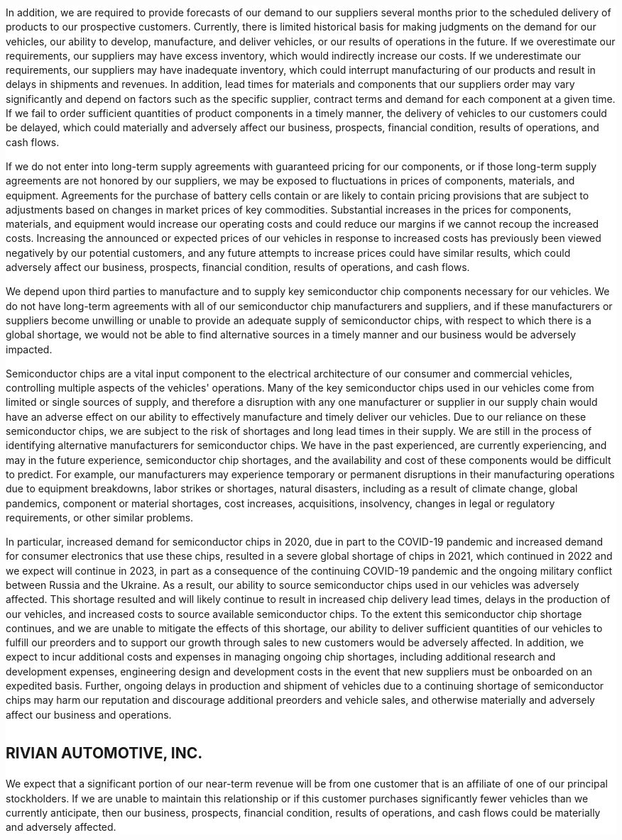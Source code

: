<p>In addition, we are required to provide forecasts of our demand to our suppliers several months prior to the scheduled delivery of products to our prospective customers. Currently, there is limited historical basis for making judgments on the demand for our vehicles, our ability to develop, manufacture, and deliver vehicles, or our results of operations in the future. If we overestimate our requirements, our suppliers may have excess inventory, which would indirectly increase our costs. If we underestimate our requirements, our suppliers may have inadequate inventory, which could interrupt manufacturing of our products and result in delays in shipments and revenues. In addition, lead times for materials and components that our suppliers order may vary significantly and depend on factors such as the specific supplier, contract terms and demand for each component at a given time. If we fail to order sufficient quantities of product components in a timely manner, the delivery of vehicles to our customers could be delayed, which could materially and adversely affect our business, prospects, financial condition, results of operations, and cash flows.</p>
<p>If we do not enter into long-term supply agreements with guaranteed pricing for our components, or if those long-term supply agreements are not honored by our suppliers, we may be exposed to fluctuations in prices of components, materials, and equipment. Agreements for the purchase of battery cells contain or are likely to contain pricing provisions that are subject to adjustments based on changes in market prices of key commodities. Substantial increases in the prices for components, materials, and equipment would increase our operating costs and could reduce our margins if we cannot recoup the increased costs. Increasing the announced or expected prices of our vehicles in response to increased costs has previously been viewed negatively by our potential customers, and any future attempts to increase prices could have similar results, which could adversely affect our business, prospects, financial condition, results of operations, and cash flows.</p>
<p>We depend upon third parties to manufacture and to supply key semiconductor chip components necessary for our vehicles. We do not have long-term agreements with all of our semiconductor chip manufacturers and suppliers, and if these manufacturers or suppliers become unwilling or unable to provide an adequate supply of semiconductor chips, with respect to which there is a global shortage, we would not be able to find alternative sources in a timely manner and our business would be adversely impacted.</p>
<p>Semiconductor chips are a vital input component to the electrical architecture of our consumer and commercial vehicles, controlling multiple aspects of the vehicles' operations. Many of the key semiconductor chips used in our vehicles come from limited or single sources of supply, and therefore a disruption with any one manufacturer or supplier in our supply chain would have an adverse effect on our ability to effectively manufacture and timely deliver our vehicles. Due to our reliance on these semiconductor chips, we are subject to the risk of shortages and long lead times in their supply. We are still in the process of identifying alternative manufacturers for semiconductor chips. We have in the past experienced, are currently experiencing, and may in the future experience, semiconductor chip shortages, and the availability and cost of these components would be difficult to predict. For example, our manufacturers may experience temporary or permanent disruptions in their manufacturing operations due to equipment breakdowns, labor strikes or shortages, natural disasters, including as a result of climate change, global pandemics, component or material shortages, cost increases, acquisitions, insolvency, changes in legal or regulatory requirements, or other similar problems.</p>
<p>In particular, increased demand for semiconductor chips in 2020, due in part to the COVID-19 pandemic and increased demand for consumer electronics that use these chips, resulted in a severe global shortage of chips in 2021, which continued in 2022 and we expect will continue in 2023, in part as a consequence of the continuing COVID-19 pandemic and the ongoing military conflict between Russia and the Ukraine. As a result, our ability to source semiconductor chips used in our vehicles was adversely affected. This shortage resulted and will likely continue to result in increased chip delivery lead times, delays in the production of our vehicles, and increased costs to source available semiconductor chips. To the extent this semiconductor chip shortage continues, and we are unable to mitigate the effects of this shortage, our ability to deliver sufficient quantities of our vehicles to fulfill our preorders and to support our growth through sales to new customers would be adversely affected. In addition, we expect to incur additional costs and expenses in managing ongoing chip shortages, including additional research and development expenses, engineering design and development costs in the event that new suppliers must be onboarded on an expedited basis. Further, ongoing delays in production and shipment of vehicles due to a continuing shortage of semiconductor chips may harm our reputation and discourage additional preorders and vehicle sales, and otherwise materially and adversely affect our business and operations.</p>
<h2>RIVIAN AUTOMOTIVE, INC.</h2>
<p>We expect that a significant portion of our near-term revenue will be from one customer that is an affiliate of one of our principal stockholders. If we are unable to maintain this relationship or if this customer purchases significantly fewer vehicles than we currently anticipate, then our business, prospects, financial condition, results of operations, and cash flows could be materially and adversely affected.</p>
